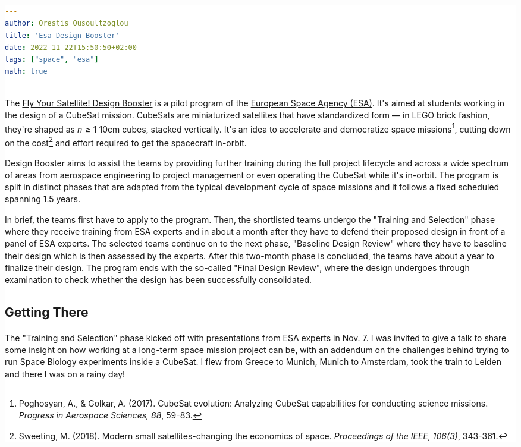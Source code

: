 ```yaml
---
author: Orestis Ousoultzoglou
title: 'Esa Design Booster'
date: 2022-11-22T15:50:50+02:00
tags: ["space", "esa"]
math: true
---
```



The [Fly Your Satellite! Design Booster](https://www.esa.int/Education/CubeSats_-_Fly_Your_Satellite/Fly_Your_Satellite!_Design_Booster_pilot?fbclid=IwAR3hcjAva089hKRr8a74cB60zLhuBLy3mbpIcjtmc6AKB5Er1PXpcs9zvpw) is a pilot program of the [European Space Agency (ESA)](https://www.esa.int/).
It's aimed at students working in the design of a CubeSat mission.
[CubeSat](https://www.wikiwand.com/en/CubeSat)s are miniaturized satellites that have standardized form — in LEGO brick fashion, they're shaped as $n \ge 1$ 10cm cubes, stacked vertically.
It's an idea to accelerate and democratize space missions[^1], cutting down on the cost[^2] and effort required to get the spacecraft in-orbit.

Design Booster aims to assist the teams by providing further training during the full project lifecycle and across a wide spectrum of areas from aerospace engineering to project management or even operating the CubeSat while it's in-orbit.
The program is split in distinct phases that are adapted from the typical development cycle of space missions and it follows a fixed scheduled spanning 1.5 years.

In brief, the teams first have to apply to the program.
Then, the shortlisted teams undergo the "Training and Selection" phase where they receive training from ESA experts and in about a month after they have to defend their proposed design in front of a panel of ESA experts.
The selected teams continue on to the next phase, "Baseline Design Review" where they have to baseline their design which is then assessed by the experts.
After this two-month phase is concluded, the teams have about a year to finalize their design.
The program ends with the so-called "Final Design Review", where the design undergoes through examination to check whether the design has been successfully consolidated.

## Getting There

The "Training and Selection" phase kicked off with presentations from ESA experts in Nov. 7.
I was invited to give a talk to share some insight on how working at a long-term space mission project can be, with an addendum on the challenges behind trying to run Space Biology experiments inside a CubeSat.
I flew from Greece to Munich, Munich to Amsterdam, took the train to Leiden and there I was on a rainy day!


[^1]: Poghosyan, A., & Golkar, A. (2017). CubeSat evolution: Analyzing CubeSat capabilities for conducting science missions. *Progress in Aerospace Sciences, 88*, 59-83.
[^2]: Sweeting, M. (2018). Modern small satellites-changing the economics of space. *Proceedings of the IEEE, 106(3)*, 343-361.
[^3]: Retselis, A. F., Papafotiou, T., & Kanavouras, K. (2022, April). Adaptation of the AcubeSAT nanosatellite project into remote working during the COVID-19 era. In *4th Symposium on Space Educational Activities*. Universitat Politècnica de Catalunya.
[^4]: Clair, J. S. (2011). *Project Arcade: Build Your Own Arcade Machine* (Vol. 52). John Wiley and Sons.
[^5]: Goleman, D. (2017). Leadership that gets results. In *Leadership Perspectives* (pp. 85-96). Routledge.
[^6]: Cooren, F. (2004). The communicative achievement of collective minding: Analysis of board meeting excerpts. *Management Communication Quarterly*, 17(4), 517-551.
[^7]: Hattie, J., & Timperley, H. (2007). The power of feedback. *Review of educational research*, 77(1), 81-112.
[^8]: Alon, U. (2010). How to build a motivated research group. *Molecular cell*, 37(2), 151-152.
[^9]: Santa Maria, S. R., Marina, D. B., Massaro Tieze, S., Liddell, L. C., & Bhattacharya, S. (2020). BioSentinel: long-term Saccharomyces cerevisiae preservation for a deep space biosensor mission. *Astrobiology*.